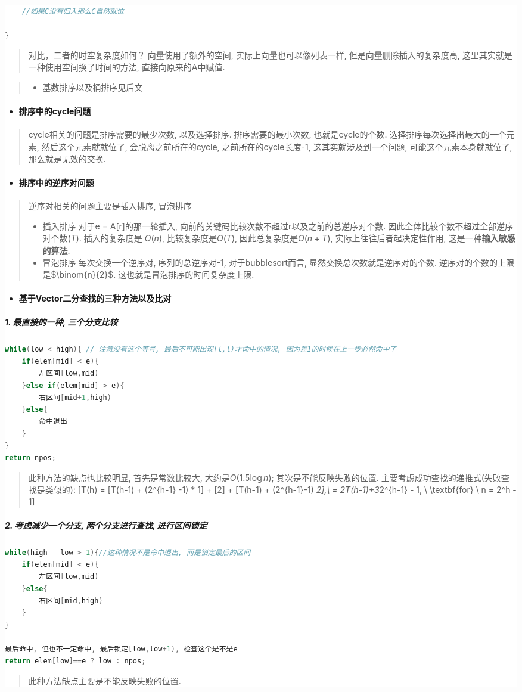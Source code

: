 ```C++
    //如果C没有归入那么C自然就位

}

```
> 对比，二者的时空复杂度如何？
向量使用了额外的空间, 实际上向量也可以像列表一样, 但是向量删除插入的复杂度高, 这里其实就是一种使用空间换了时间的方法, 直接向原来的A中赋值.


> - 基数排序以及桶排序见后文

- #### 排序中的cycle问题
> cycle相关的问题是排序需要的最少次数, 以及选择排序.
排序需要的最小次数, 也就是cycle的个数. 选择排序每次选择出最大的一个元素, 然后这个元素就就位了, 会脱离之前所在的cycle, 之前所在的cycle长度-1, 这其实就涉及到一个问题, 可能这个元素本身就就位了, 那么就是无效的交换. 

- #### 排序中的逆序对问题 
>逆序对相关的问题主要是插入排序, 冒泡排序
> - 插入排序
对于e = A[r]的那一轮插入, 向前的关键码比较次数不超过r以及之前的总逆序对个数. 因此全体比较个数不超过全部逆序对个数($T$). 插入的复杂度是 $O(n)$, 比较复杂度是$O(T)$, 因此总复杂度是$O(n+T)$, 实际上往往后者起决定性作用, 这是一种**输入敏感的算法**.
> - 冒泡排序
每次交换一个逆序对, 序列的总逆序对-1, 对于bubblesort而言, 显然交换总次数就是逆序对的个数.
逆序对的个数的上限是$\binom{n}{2}$. 这也就是冒泡排序的时间复杂度上限. 


- #### 基于Vector二分查找的三种方法以及比对

##### 1. 最直接的一种, 三个分支比较
```C++
while(low < high){ // 注意没有这个等号, 最后不可能出现[l,l)才命中的情况, 因为差1的时候在上一步必然命中了
    if(elem[mid] < e){
        左区间[low,mid)
    }else if(elem[mid] > e){
        右区间[mid+1,high)
    }else{
        命中退出
    }
}
return npos;
```
> 此种方法的缺点也比较明显, 首先是常数比较大, 大约是$O(1.5\log n)$; 其次是不能反映失败的位置. 主要考虑成功查找的递推式(失败查找是类似的): 
\[T(h) = [T(h-1) + (2^{h-1} -1) * 1] + [2] + [T(h-1) + (2^{h-1}-1) *2],\\
 = 2T(h-1)+3*2^{h-1} - 1, \  \textbf{for} \  n = 2^h - 1\]

##### 2. 考虑减少一个分支, 两个分支进行查找, 进行区间锁定
```C++
while(high - low > 1){//这种情况不是命中退出, 而是锁定最后的区间
    if(elem[mid] < e){
        左区间[low,mid)
    }else{
        右区间[mid,high)
    }
}

最后命中, 但也不一定命中, 最后锁定[low,low+1), 检查这个是不是e
return elem[low]==e ? low : npos;
```
> 此种方法缺点主要是不能反映失败的位置. 
